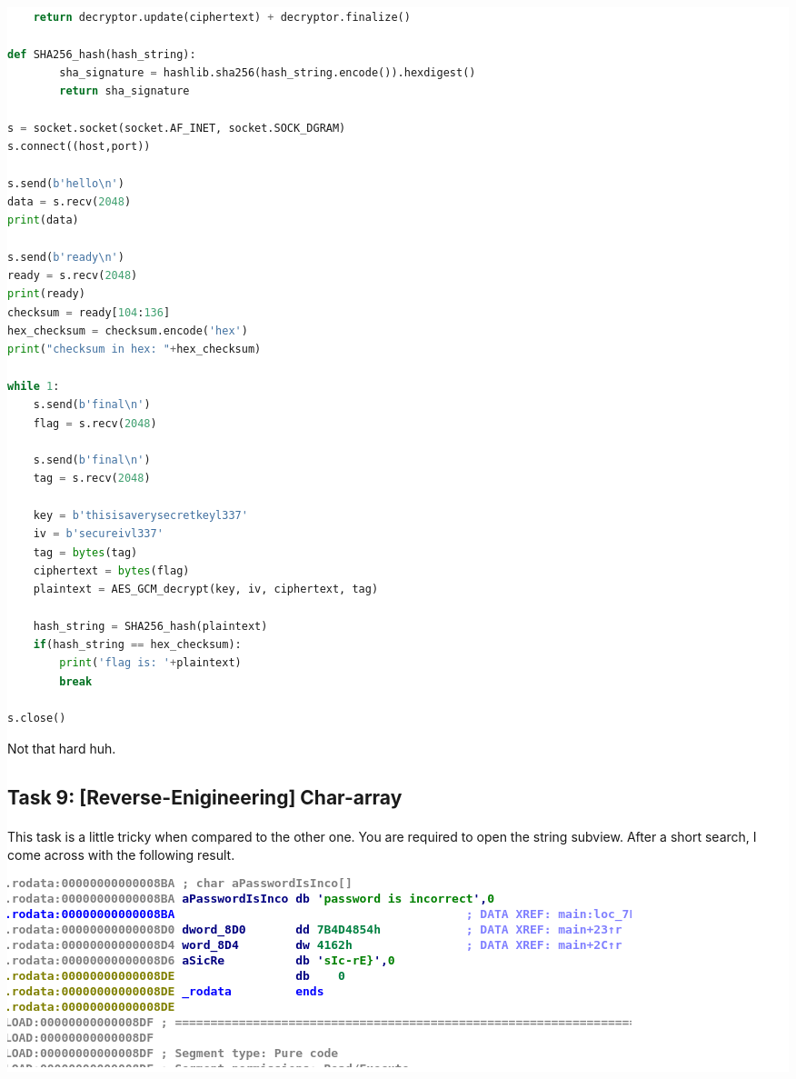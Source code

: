 ```python
	return decryptor.update(ciphertext) + decryptor.finalize()

def SHA256_hash(hash_string):
        sha_signature = hashlib.sha256(hash_string.encode()).hexdigest()
        return sha_signature

s = socket.socket(socket.AF_INET, socket.SOCK_DGRAM)
s.connect((host,port))

s.send(b'hello\n')
data = s.recv(2048)
print(data)

s.send(b'ready\n')
ready = s.recv(2048)
print(ready)
checksum = ready[104:136]
hex_checksum = checksum.encode('hex')
print("checksum in hex: "+hex_checksum)

while 1:
	s.send(b'final\n')
	flag = s.recv(2048)

	s.send(b'final\n')
	tag = s.recv(2048)

	key = b'thisisaverysecretkeyl337'
	iv = b'secureivl337'
	tag = bytes(tag)
	ciphertext = bytes(flag)
	plaintext = AES_GCM_decrypt(key, iv, ciphertext, tag)

	hash_string = SHA256_hash(plaintext)
	if(hash_string == hex_checksum):
		print('flag is: '+plaintext)
		break

s.close()
```

Not that hard huh.

<span id="9"></span>

## Task 9: [Reverse-Enigineering] Char-array

This task is a little tricky when compared to the other one. You are required to open the string subview. After a short search, I come across with the following result.

![subview](/assets/images/THM/2020-08-11-hackback-2019/task-9/1.png)
